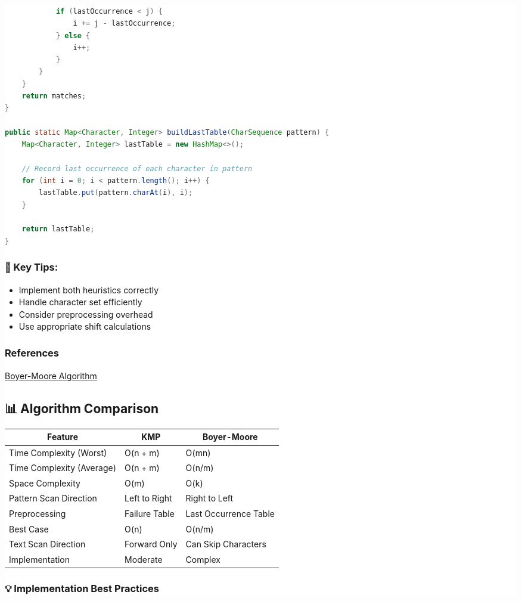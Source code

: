 ````java
            if (lastOccurrence < j) {
                i += j - lastOccurrence;
            } else {
                i++;
            }
        }
    }
    return matches;
}

public static Map<Character, Integer> buildLastTable(CharSequence pattern) {
    Map<Character, Integer> lastTable = new HashMap<>();
    
    // Record last occurrence of each character in pattern
    for (int i = 0; i < pattern.length(); i++) {
        lastTable.put(pattern.charAt(i), i);
    }
    
    return lastTable;
}
````
### 🔑 Key Tips:

-   Implement both heuristics correctly
-   Handle character set efficiently
-   Consider preprocessing overhead
-   Use appropriate shift calculations

### References
[Boyer-Moore Algorithm](https://www.geeksforgeeks.org/boyer-moore-algorithm-for-pattern-searching/)

## 📊 Algorithm Comparison

| Feature | KMP | Boyer-Moore |
|---------|-----|------------|
| Time Complexity (Worst) | O(n + m) | O(mn) |
| Time Complexity (Average) | O(n + m) | O(n/m) |
| Space Complexity | O(m) | O(k) |
| Pattern Scan Direction | Left to Right | Right to Left |
| Preprocessing | Failure Table | Last Occurrence Table |
| Best Case | O(n) | O(n/m) |
| Text Scan Direction | Forward Only | Can Skip Characters |
| Implementation | Moderate | Complex |

### 💡 Implementation Best Practices
